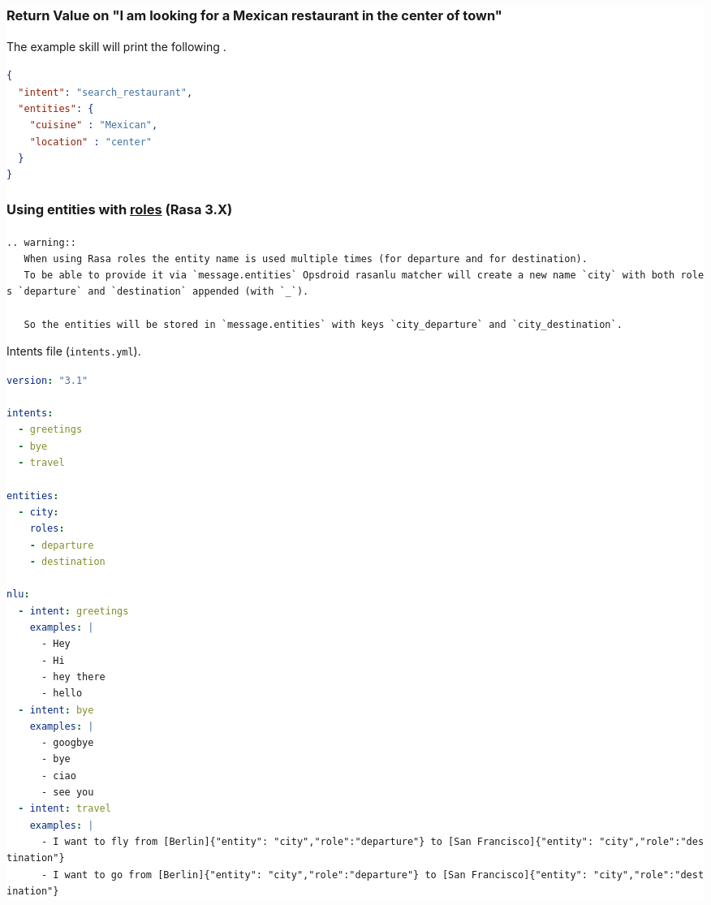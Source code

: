 ### Return Value on "I am looking for a Mexican restaurant in the center of town"

The example skill will print the following .

```json
{
  "intent": "search_restaurant",
  "entities": {
    "cuisine" : "Mexican",
    "location" : "center"
  }
}
```

### Using entities with [roles](https://learning.rasa.com/conversational-ai-with-rasa/entities/#roles-and-groups) (Rasa 3.X)

```eval_rst
.. warning::
   When using Rasa roles the entity name is used multiple times (for departure and for destination).
   To be able to provide it via `message.entities` Opsdroid rasanlu matcher will create a new name `city` with both roles `departure` and `destination` appended (with `_`).

   So the entities will be stored in `message.entities` with keys `city_departure` and `city_destination`.
```

Intents file (`intents.yml`).
```YAML
version: "3.1"

intents:
  - greetings
  - bye
  - travel

entities:
  - city:
    roles:
    - departure
    - destination

nlu:
  - intent: greetings
    examples: |
      - Hey
      - Hi
      - hey there
      - hello
  - intent: bye
    examples: |
      - googbye
      - bye
      - ciao
      - see you
  - intent: travel
    examples: |
      - I want to fly from [Berlin]{"entity": "city","role":"departure"} to [San Francisco]{"entity": "city","role":"destination"}
      - I want to go from [Berlin]{"entity": "city","role":"departure"} to [San Francisco]{"entity": "city","role":"destination"}
```